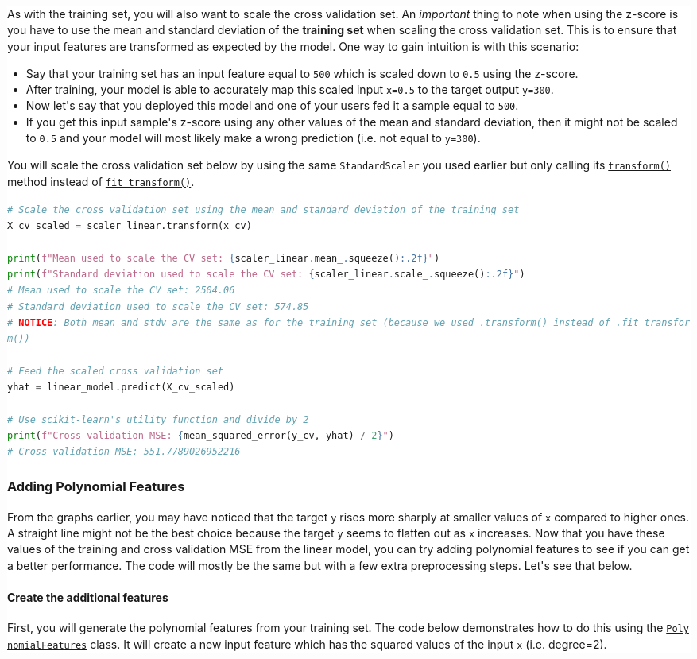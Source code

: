 As with the training set, you will also want to scale the cross validation set. An *important* thing to note when using the z-score is you have to use the mean and standard deviation of the **training set** when scaling the cross validation set. This is to ensure that your input features are transformed as expected by the model. One way to gain intuition is with this scenario:

* Say that your training set has an input feature equal to `500` which is scaled down to `0.5` using the z-score.
* After training, your model is able to accurately map this scaled input `x=0.5` to the target output `y=300`. 
* Now let's say that you deployed this model and one of your users fed it a sample equal to `500`. 
* If you get this input sample's z-score using any other values of the mean and standard deviation, then it might not be scaled to `0.5` and your model will most likely make a wrong prediction (i.e. not equal to `y=300`). 

You will scale the cross validation set below by using the same `StandardScaler` you used earlier but only calling its [`transform()`](https://scikit-learn.org/stable/modules/generated/sklearn.preprocessing.StandardScaler.html#sklearn.preprocessing.StandardScaler.transform) method instead of [`fit_transform()`](https://scikit-learn.org/stable/modules/generated/sklearn.preprocessing.StandardScaler.html#sklearn.preprocessing.StandardScaler.fit_transform).

```py
# Scale the cross validation set using the mean and standard deviation of the training set
X_cv_scaled = scaler_linear.transform(x_cv)

print(f"Mean used to scale the CV set: {scaler_linear.mean_.squeeze():.2f}")
print(f"Standard deviation used to scale the CV set: {scaler_linear.scale_.squeeze():.2f}")
# Mean used to scale the CV set: 2504.06  
# Standard deviation used to scale the CV set: 574.85
# NOTICE: Both mean and stdv are the same as for the training set (because we used .transform() instead of .fit_transform())

# Feed the scaled cross validation set
yhat = linear_model.predict(X_cv_scaled)

# Use scikit-learn's utility function and divide by 2
print(f"Cross validation MSE: {mean_squared_error(y_cv, yhat) / 2}")
# Cross validation MSE: 551.7789026952216
```

### Adding Polynomial Features

From the graphs earlier, you may have noticed that the target `y` rises more sharply at smaller values of `x` compared to higher ones. A straight line might not be the best choice because the target `y` seems to flatten out as `x` increases. Now that you have these values of the training and cross validation MSE from the linear model, you can try adding polynomial features to see if you can get a better performance. The code will mostly be the same but with a few extra preprocessing steps. Let's see that below.

#### Create the additional features

First, you will generate the polynomial features from your training set. The code below demonstrates how to do this using the [`PolynomialFeatures`](https://scikit-learn.org/stable/modules/generated/sklearn.preprocessing.PolynomialFeatures.html) class. It will create a new input feature which has the squared values of the input `x` (i.e. degree=2).
